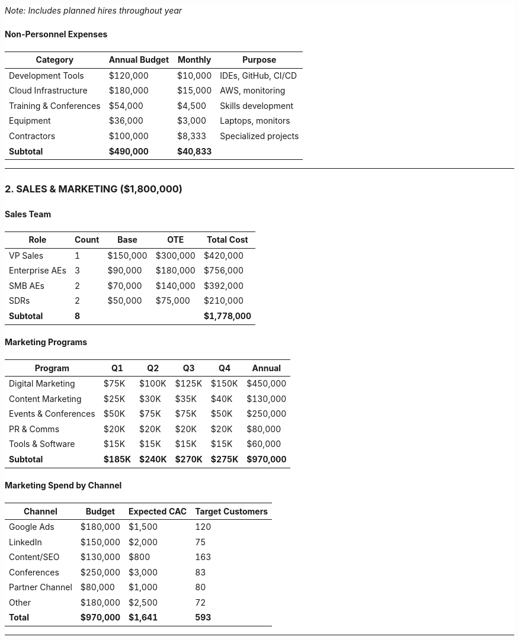 *Note: Includes planned hires throughout year*

#### Non-Personnel Expenses
| Category | Annual Budget | Monthly | Purpose |
|----------|---------------|---------|---------|
| Development Tools | $120,000 | $10,000 | IDEs, GitHub, CI/CD |
| Cloud Infrastructure | $180,000 | $15,000 | AWS, monitoring |
| Training & Conferences | $54,000 | $4,500 | Skills development |
| Equipment | $36,000 | $3,000 | Laptops, monitors |
| Contractors | $100,000 | $8,333 | Specialized projects |
| **Subtotal** | **$490,000** | **$40,833** | |

---

### 2. SALES & MARKETING ($1,800,000)

#### Sales Team
| Role | Count | Base | OTE | Total Cost |
|------|-------|------|-----|------------|
| VP Sales | 1 | $150,000 | $300,000 | $420,000 |
| Enterprise AEs | 3 | $90,000 | $180,000 | $756,000 |
| SMB AEs | 2 | $70,000 | $140,000 | $392,000 |
| SDRs | 2 | $50,000 | $75,000 | $210,000 |
| **Subtotal** | **8** | | | **$1,778,000** |

#### Marketing Programs
| Program | Q1 | Q2 | Q3 | Q4 | Annual |
|---------|----|----|----|----|--------|
| Digital Marketing | $75K | $100K | $125K | $150K | $450,000 |
| Content Marketing | $25K | $30K | $35K | $40K | $130,000 |
| Events & Conferences | $50K | $75K | $75K | $50K | $250,000 |
| PR & Comms | $20K | $20K | $20K | $20K | $80,000 |
| Tools & Software | $15K | $15K | $15K | $15K | $60,000 |
| **Subtotal** | **$185K** | **$240K** | **$270K** | **$275K** | **$970,000** |

#### Marketing Spend by Channel
| Channel | Budget | Expected CAC | Target Customers |
|---------|--------|--------------|------------------|
| Google Ads | $180,000 | $1,500 | 120 |
| LinkedIn | $150,000 | $2,000 | 75 |
| Content/SEO | $130,000 | $800 | 163 |
| Conferences | $250,000 | $3,000 | 83 |
| Partner Channel | $80,000 | $1,000 | 80 |
| Other | $180,000 | $2,500 | 72 |
| **Total** | **$970,000** | **$1,641** | **593** |

---